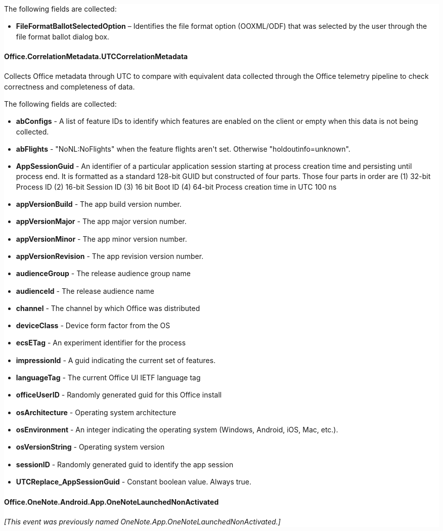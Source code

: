 The following fields are collected:

- **FileFormatBallotSelectedOption** – Identifies the file format option (OOXML/ODF) that was selected by the user through the file format ballot dialog box.


#### Office.CorrelationMetadata.UTCCorrelationMetadata

Collects Office metadata through UTC to compare with equivalent data collected through the Office telemetry pipeline to check correctness and completeness of data.

The following fields are collected:

- **abConfigs** - A list of feature IDs to identify which features are enabled on the client or empty when this data is not being collected.

- **abFlights** - "NoNL:NoFlights" when the feature flights aren't set. Otherwise "holdoutinfo=unknown".

- **AppSessionGuid** - An identifier of a particular application session starting at process creation time and persisting until process end. It is formatted as a standard 128-bit GUID but constructed of four parts. Those four parts in order are (1) 32-bit Process ID (2) 16-bit Session ID (3) 16 bit Boot ID (4) 64-bit Process creation time in UTC 100 ns

- **appVersionBuild** - The app build version number.

- **appVersionMajor** - The app major version number.

- **appVersionMinor** - The app minor version number.

- **appVersionRevision** - The app revision version number.

- **audienceGroup** - The release audience group name

- **audienceId** - The release audience name

- **channel** - The channel by which Office was distributed

- **deviceClass** - Device form factor from the OS

- **ecsETag** - An experiment identifier for the process

- **impressionId** - A guid indicating the current set of features.

- **languageTag** - The current Office UI IETF language tag

- **officeUserID** - Randomly generated guid for this Office install

- **osArchitecture** - Operating system architecture

- **osEnvironment** - An integer indicating the operating system (Windows, Android, iOS, Mac, etc.).

- **osVersionString** - Operating system version

- **sessionID** - Randomly generated guid to identify the app session

- **UTCReplace_AppSessionGuid** - Constant boolean value. Always true.

#### Office.OneNote.Android.App.OneNoteLaunchedNonActivated

*[This event was previously named OneNote.App.OneNoteLaunchedNonActivated.]*
